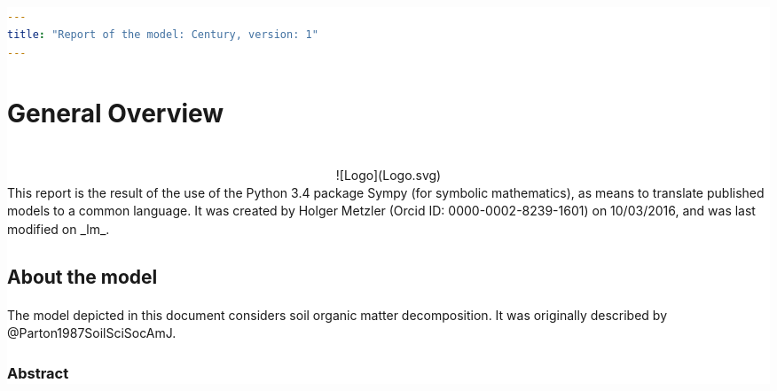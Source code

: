 ```yaml
---
title: "Report of the model: Century, version: 1"
---
```


# General Overview

<br>
<center>
![Logo](Logo.svg)
</center>
This report is the result of the use of the Python 3.4 package Sympy (for symbolic mathematics), as means to translate published models to a common language. It was created by Holger Metzler (Orcid ID: 0000-0002-8239-1601) on 10/03/2016, and was last modified on _lm_.

## About the model
The model depicted in this document considers soil organic matter decomposition. It was originally described by @Parton1987SoilSciSocAmJ.  

### Abstract